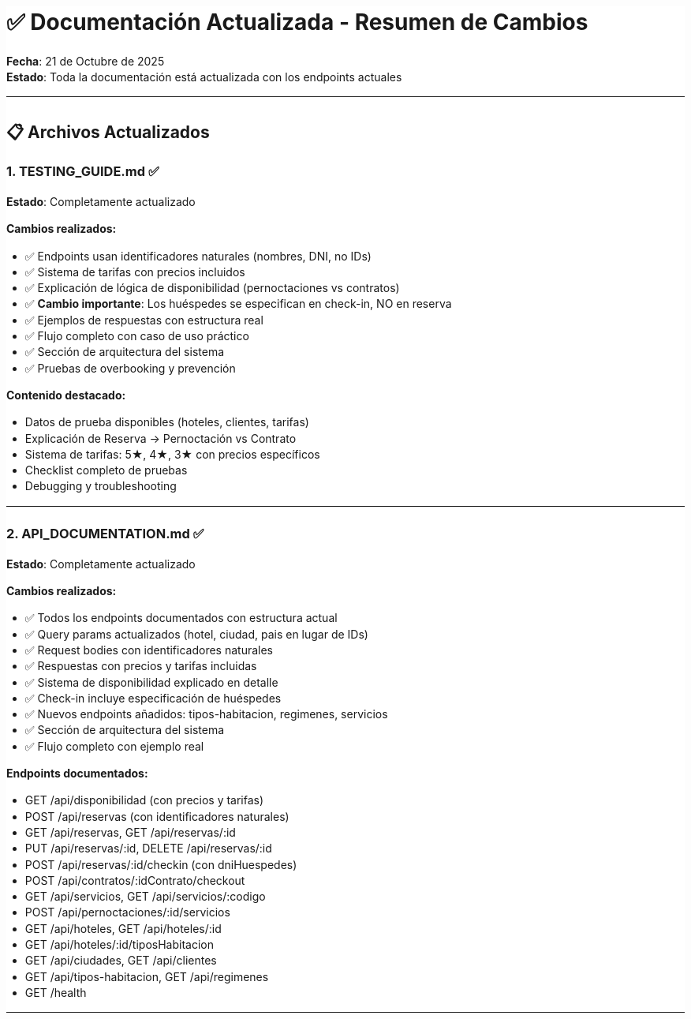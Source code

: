 # ✅ Documentación Actualizada - Resumen de Cambios

**Fecha**: 21 de Octubre de 2025  
**Estado**: Toda la documentación está actualizada con los endpoints actuales

---

## 📋 **Archivos Actualizados**

### 1. **TESTING_GUIDE.md** ✅
**Estado**: Completamente actualizado

**Cambios realizados:**
- ✅ Endpoints usan identificadores naturales (nombres, DNI, no IDs)
- ✅ Sistema de tarifas con precios incluidos
- ✅ Explicación de lógica de disponibilidad (pernoctaciones vs contratos)
- ✅ **Cambio importante**: Los huéspedes se especifican en check-in, NO en reserva
- ✅ Ejemplos de respuestas con estructura real
- ✅ Flujo completo con caso de uso práctico
- ✅ Sección de arquitectura del sistema
- ✅ Pruebas de overbooking y prevención

**Contenido destacado:**
- Datos de prueba disponibles (hoteles, clientes, tarifas)
- Explicación de Reserva → Pernoctación vs Contrato
- Sistema de tarifas: 5★, 4★, 3★ con precios específicos
- Checklist completo de pruebas
- Debugging y troubleshooting

---

### 2. **API_DOCUMENTATION.md** ✅
**Estado**: Completamente actualizado

**Cambios realizados:**
- ✅ Todos los endpoints documentados con estructura actual
- ✅ Query params actualizados (hotel, ciudad, pais en lugar de IDs)
- ✅ Request bodies con identificadores naturales
- ✅ Respuestas con precios y tarifas incluidas
- ✅ Sistema de disponibilidad explicado en detalle
- ✅ Check-in incluye especificación de huéspedes
- ✅ Nuevos endpoints añadidos: tipos-habitacion, regimenes, servicios
- ✅ Sección de arquitectura del sistema
- ✅ Flujo completo con ejemplo real

**Endpoints documentados:**
- GET /api/disponibilidad (con precios y tarifas)
- POST /api/reservas (con identificadores naturales)
- GET /api/reservas, GET /api/reservas/:id
- PUT /api/reservas/:id, DELETE /api/reservas/:id
- POST /api/reservas/:id/checkin (con dniHuespedes)
- POST /api/contratos/:idContrato/checkout
- GET /api/servicios, GET /api/servicios/:codigo
- POST /api/pernoctaciones/:id/servicios
- GET /api/hoteles, GET /api/hoteles/:id
- GET /api/hoteles/:id/tiposHabitacion
- GET /api/ciudades, GET /api/clientes
- GET /api/tipos-habitacion, GET /api/regimenes
- GET /health

---